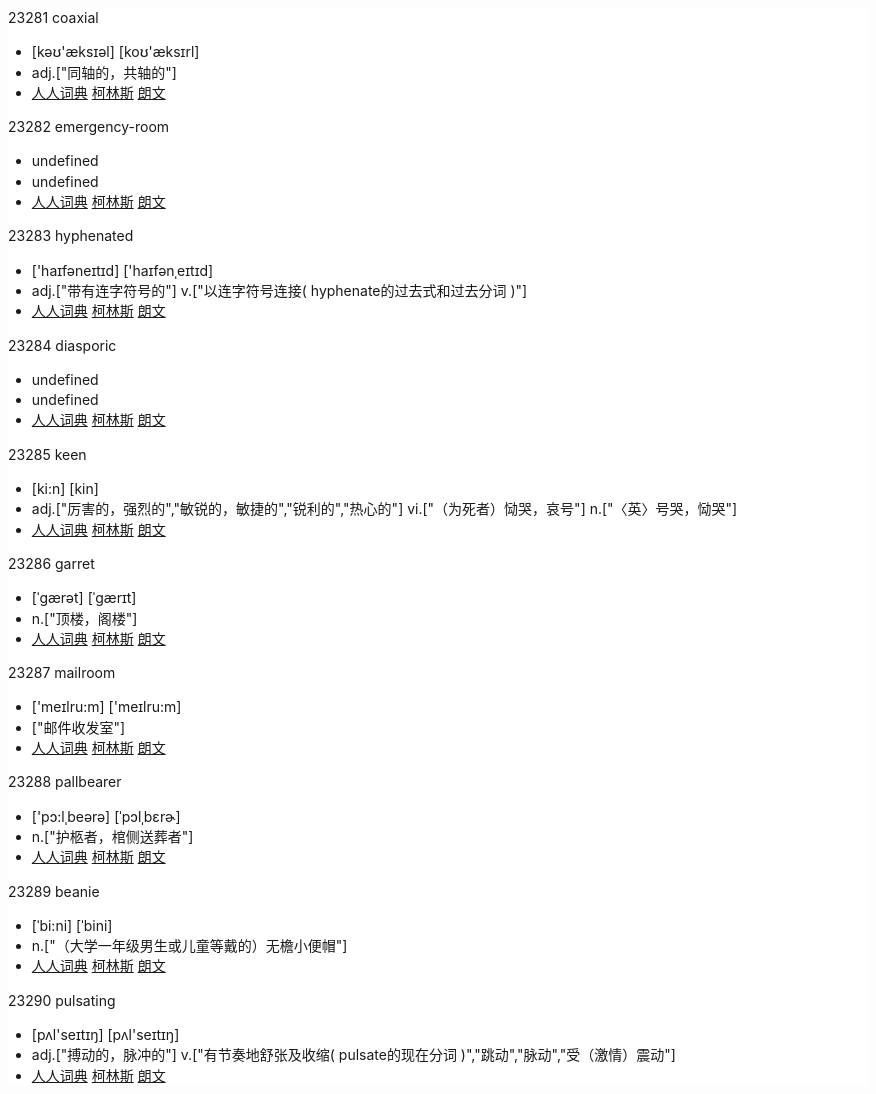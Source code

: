 23281 coaxial 
- [kəʊ'æksɪəl]  [koʊ'æksɪrl] 
- adj.["同轴的，共轴的"]   
- [人人词典](https://www.91dict.com/words?w=coaxial) [柯林斯](https://www.collinsdictionary.com/zh/dictionary/english/coaxial) [朗文](https://www.ldoceonline.com/dictionary/coaxial) 

23282 emergency-room 
- undefined 
- undefined 
- [人人词典](https://www.91dict.com/words?w=emergency-room) [柯林斯](https://www.collinsdictionary.com/zh/dictionary/english/emergency-room) [朗文](https://www.ldoceonline.com/dictionary/emergency-room) 

23283 hyphenated 
- ['haɪfəneɪtɪd]  ['haɪfənˌeɪtɪd] 
- adj.["带有连字符号的"]  v.["以连字符号连接( hyphenate的过去式和过去分词 )"]   
- [人人词典](https://www.91dict.com/words?w=hyphenated) [柯林斯](https://www.collinsdictionary.com/zh/dictionary/english/hyphenated) [朗文](https://www.ldoceonline.com/dictionary/hyphenated) 

23284 diasporic 
- undefined 
- undefined 
- [人人词典](https://www.91dict.com/words?w=diasporic) [柯林斯](https://www.collinsdictionary.com/zh/dictionary/english/diasporic) [朗文](https://www.ldoceonline.com/dictionary/diasporic) 

23285 keen 
- [ki:n]  [kin] 
- adj.["厉害的，强烈的","敏锐的，敏捷的","锐利的","热心的"]  vi.["（为死者）恸哭，哀号"]  n.["〈英〉号哭，恸哭"]   
- [人人词典](https://www.91dict.com/words?w=keen) [柯林斯](https://www.collinsdictionary.com/zh/dictionary/english/keen) [朗文](https://www.ldoceonline.com/dictionary/keen) 

23286 garret 
- [ˈgærət]  [ˈɡærɪt] 
- n.["顶楼，阁楼"]   
- [人人词典](https://www.91dict.com/words?w=garret) [柯林斯](https://www.collinsdictionary.com/zh/dictionary/english/garret) [朗文](https://www.ldoceonline.com/dictionary/garret) 

23287 mailroom 
- ['meɪlru:m]  ['meɪlru:m] 
- ["邮件收发室"]   
- [人人词典](https://www.91dict.com/words?w=mailroom) [柯林斯](https://www.collinsdictionary.com/zh/dictionary/english/mailroom) [朗文](https://www.ldoceonline.com/dictionary/mailroom) 

23288 pallbearer 
- ['pɔ:lˌbeərə]  [ˈpɔlˌbɛrɚ] 
- n.["护柩者，棺侧送葬者"]   
- [人人词典](https://www.91dict.com/words?w=pallbearer) [柯林斯](https://www.collinsdictionary.com/zh/dictionary/english/pallbearer) [朗文](https://www.ldoceonline.com/dictionary/pallbearer) 

23289 beanie 
- [ˈbi:ni]  [ˈbini] 
- n.["（大学一年级男生或儿童等戴的）无檐小便帽"]   
- [人人词典](https://www.91dict.com/words?w=beanie) [柯林斯](https://www.collinsdictionary.com/zh/dictionary/english/beanie) [朗文](https://www.ldoceonline.com/dictionary/beanie) 

23290 pulsating 
- [pʌl'seɪtɪŋ]  [pʌl'seɪtɪŋ] 
- adj.["搏动的，脉冲的"]  v.["有节奏地舒张及收缩( pulsate的现在分词 )","跳动","脉动","受（激情）震动"]   
- [人人词典](https://www.91dict.com/words?w=pulsating) [柯林斯](https://www.collinsdictionary.com/zh/dictionary/english/pulsating) [朗文](https://www.ldoceonline.com/dictionary/pulsating) 
